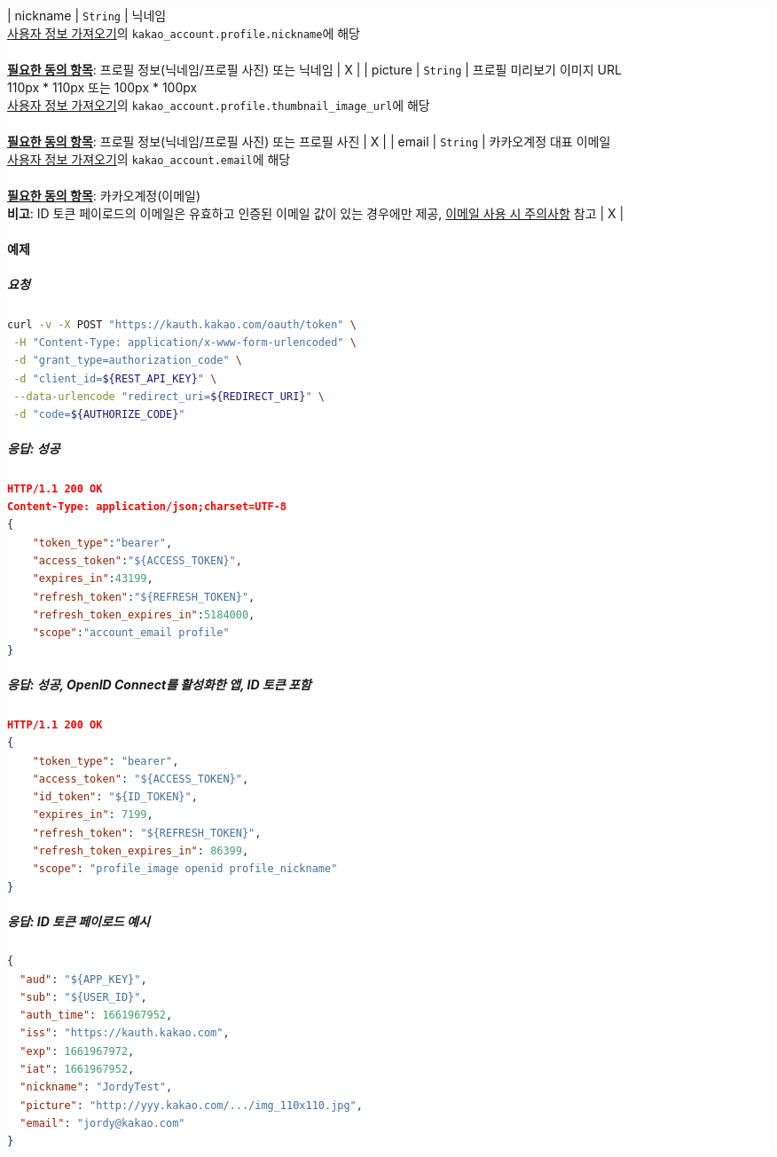 | nickname | `String` | 닉네임<br/>[사용자 정보 가져오기](#req-user-info)의 `kakao_account.profile.nickname`에 해당<br/><br/>[**필요한 동의 항목**](../kakaologin/prerequisite#consent-item): 프로필 정보(닉네임/프로필 사진) 또는 닉네임 | X |
| picture | `String` | 프로필 미리보기 이미지 URL<br/>110px * 110px 또는 100px * 100px<br/>[사용자 정보 가져오기](#req-user-info)의 `kakao_account.profile.thumbnail_image_url`에 해당<br/><br/>[**필요한 동의 항목**](../kakaologin/prerequisite#consent-item): 프로필 정보(닉네임/프로필 사진) 또는 프로필 사진 | X |
| email | `String` | 카카오계정 대표 이메일<br/>[사용자 정보 가져오기](#req-user-info)의 `kakao_account.email`에 해당<br/><br/>[**필요한 동의 항목**](../kakaologin/prerequisite#consent-item): 카카오계정(이메일)<br/>**비고**: ID 토큰 페이로드의 이메일은 유효하고 인증된 이메일 값이 있는 경우에만 제공, [이메일 사용 시 주의사항](../kakaologin/common#policy-email-caution) 참고 | X |

#### 예제 <a id="request-token-sample"></a>

##### 요청

```bash
curl -v -X POST "https://kauth.kakao.com/oauth/token" \
 -H "Content-Type: application/x-www-form-urlencoded" \
 -d "grant_type=authorization_code" \
 -d "client_id=${REST_API_KEY}" \
 --data-urlencode "redirect_uri=${REDIRECT_URI}" \
 -d "code=${AUTHORIZE_CODE}"
```

##### 응답: 성공

```json
HTTP/1.1 200 OK
Content-Type: application/json;charset=UTF-8
{
    "token_type":"bearer",
    "access_token":"${ACCESS_TOKEN}",
    "expires_in":43199,
    "refresh_token":"${REFRESH_TOKEN}",
    "refresh_token_expires_in":5184000,
    "scope":"account_email profile"
}
```

##### 응답: 성공, OpenID Connect를 활성화한 앱, ID 토큰 포함

```json
HTTP/1.1 200 OK
{
    "token_type": "bearer",
    "access_token": "${ACCESS_TOKEN}",
    "id_token": "${ID_TOKEN}",
    "expires_in": 7199,
    "refresh_token": "${REFRESH_TOKEN}",
    "refresh_token_expires_in": 86399,
    "scope": "profile_image openid profile_nickname"
}
```

##### 응답: ID 토큰 페이로드 예시

```json
{
  "aud": "${APP_KEY}",
  "sub": "${USER_ID}",
  "auth_time": 1661967952,
  "iss": "https://kauth.kakao.com",
  "exp": 1661967972,
  "iat": 1661967952,
  "nickname": "JordyTest",
  "picture": "http://yyy.kakao.com/.../img_110x110.jpg",
  "email": "jordy@kakao.com"
}
```
